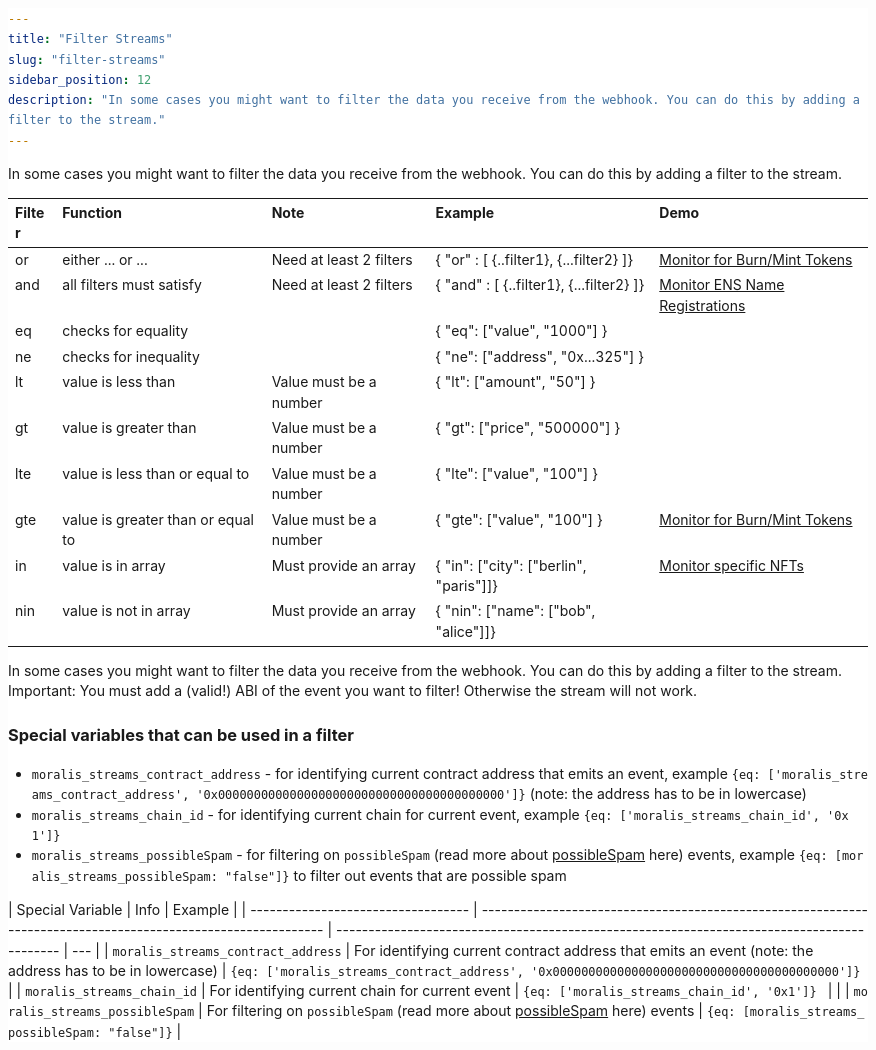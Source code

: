 ```yaml
---
title: "Filter Streams"
slug: "filter-streams"
sidebar_position: 12
description: "In some cases you might want to filter the data you receive from the webhook. You can do this by adding a filter to the stream."
---
```


In some cases you might want to filter the data you receive from the webhook. You can do this by adding a filter to the stream.

| Filter | Function                          | Note                    | Example                                  | Demo                                                                                           |
| :----- | :-------------------------------- | :---------------------- | :--------------------------------------- | :--------------------------------------------------------------------------------------------- |
| or     | either ... or ...                 | Need at least 2 filters | { "or" : [ {..filter1}, {...filter2} ]}  | [Monitor for Burn/Mint Tokens](/streams-api/evm/how-to-monitor-for-erc20-token-burns-or-mints) |
| and    | all filters must satisfy          | Need at least 2 filters | { "and" : [ {..filter1}, {...filter2} ]} | [Monitor ENS Name Registrations](/streams-api/evm/how-to-monitor-ens-domain-registrations)     |
| eq     | checks for equality               |                         | { "eq": ["value", "1000"] }              |                                                                                                |
| ne     | checks for inequality             |                         | { "ne": ["address", "0x...325"] }        |                                                                                                |
| lt     | value is less than                | Value must be a number  | { "lt": ["amount", "50"] }               |                                                                                                |
| gt     | value is greater than             | Value must be a number  | { "gt": ["price", "500000"] }            |                                                                                                |
| lte    | value is less than or equal to    | Value must be a number  | { "lte": ["value", "100"] }              |                                                                                                |
| gte    | value is greater than or equal to | Value must be a number  | { "gte": ["value", "100"] }              | [Monitor for Burn/Mint Tokens](/streams-api/evm/how-to-monitor-for-erc20-token-burns-or-mints) |
| in     | value is in array                 | Must provide an array   | { "in": \["city": ["berlin", "paris"]]}  | [Monitor specific NFTs](/streams-api/evm/how-to-monitor-specific-nfts)                         |
| nin    | value is not in array             | Must provide an array   | { "nin": \["name": ["bob", "alice"]]}    |                                                                                                |

In some cases you might want to filter the data you receive from the webhook. You can do this by adding a filter to the stream. Important: You must add a (valid!) ABI of the event you want to filter! Otherwise the stream will not work.

### Special variables that can be used in a filter

- `moralis_streams_contract_address` - for identifying current contract address that emits an event, example `{eq: ['moralis_streams_contract_address', '0x0000000000000000000000000000000000000000']}` (note: the address has to be in lowercase)
- `moralis_streams_chain_id` - for identifying current chain for current event, example `{eq: ['moralis_streams_chain_id', '0x1']}`
- `moralis_streams_possibleSpam` - for filtering on `possibleSpam` (read more about [possibleSpam](/streams-api/evm/spam-detection) here) events, example `{eq: [moralis_streams_possibleSpam: "false"]}` to filter out events that are possible spam

| Special Variable                   | Info                                                                                                          | Example                                                                                    |
| ---------------------------------- | ------------------------------------------------------------------------------------------------------------- | ------------------------------------------------------------------------------------------ | --- |
| `moralis_streams_contract_address` | For identifying current contract address that emits an event (note: the address has to be in lowercase)       | `{eq: ['moralis_streams_contract_address', '0x0000000000000000000000000000000000000000']}` |
| `moralis_streams_chain_id`         | For identifying current chain for current event                                                               | `{eq: ['moralis_streams_chain_id', '0x1']} `                                               |     |
| `moralis_streams_possibleSpam`     | For filtering on `possibleSpam` (read more about [possibleSpam](/streams-api/evm/spam-detection) here) events | `{eq: [moralis_streams_possibleSpam: "false"]}`                                            |
